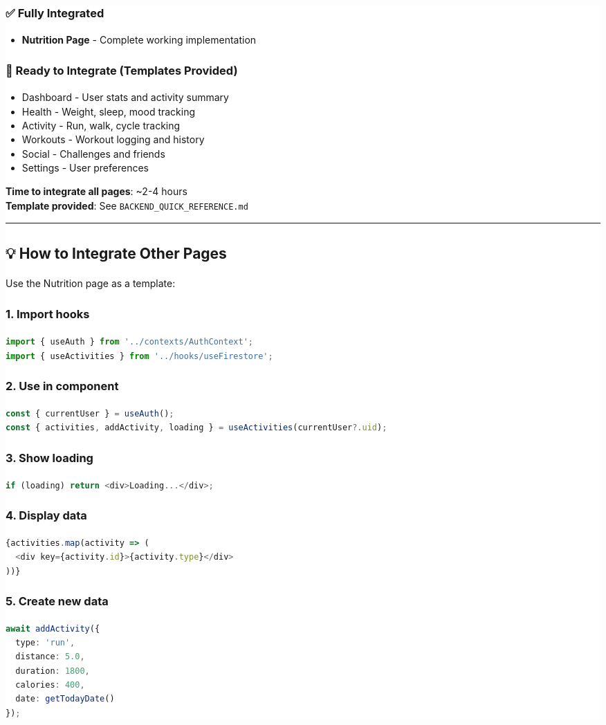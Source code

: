 ### ✅ Fully Integrated
- **Nutrition Page** - Complete working implementation

### 🔄 Ready to Integrate (Templates Provided)
- Dashboard - User stats and activity summary
- Health - Weight, sleep, mood tracking
- Activity - Run, walk, cycle tracking
- Workouts - Workout logging and history
- Social - Challenges and friends
- Settings - User preferences

**Time to integrate all pages**: ~2-4 hours  
**Template provided**: See `BACKEND_QUICK_REFERENCE.md`

---

## 💡 How to Integrate Other Pages

Use the Nutrition page as a template:

### 1. Import hooks
```typescript
import { useAuth } from '../contexts/AuthContext';
import { useActivities } from '../hooks/useFirestore';
```

### 2. Use in component
```typescript
const { currentUser } = useAuth();
const { activities, addActivity, loading } = useActivities(currentUser?.uid);
```

### 3. Show loading
```typescript
if (loading) return <div>Loading...</div>;
```

### 4. Display data
```typescript
{activities.map(activity => (
  <div key={activity.id}>{activity.type}</div>
))}
```

### 5. Create new data
```typescript
await addActivity({
  type: 'run',
  distance: 5.0,
  duration: 1800,
  calories: 400,
  date: getTodayDate()
});
```
